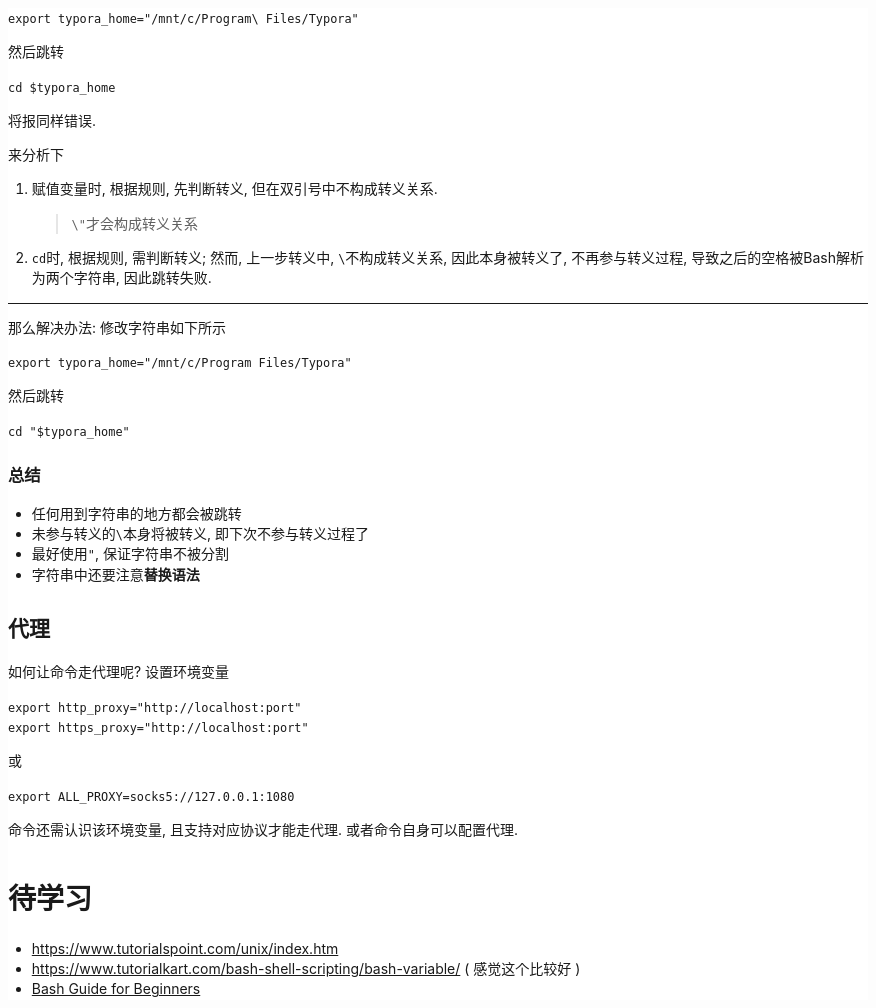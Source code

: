 ```shell
export typora_home="/mnt/c/Program\ Files/Typora"
```

然后跳转

```shell
cd $typora_home
```

将报同样错误. 

来分析下

1. 赋值变量时, 根据规则, 先判断转义, 但在双引号中不构成转义关系.

   > `\"`才会构成转义关系

2. `cd`时, 根据规则, 需判断转义; 然而, 上一步转义中, `\`不构成转义关系, 因此本身被转义了, 不再参与转义过程, 导致之后的空格被Bash解析为两个字符串, 因此跳转失败.

-----

那么解决办法: 修改字符串如下所示

```shell
export typora_home="/mnt/c/Program Files/Typora"
```

然后跳转

```shell
cd "$typora_home"
```

### 总结

* 任何用到字符串的地方都会被跳转
* 未参与转义的`\`本身将被转义, 即下次不参与转义过程了
* 最好使用`"`, 保证字符串不被分割
* 字符串中还要注意**替换语法**

## 代理

如何让命令走代理呢? 设置环境变量

```shell
export http_proxy="http://localhost:port"
export https_proxy="http://localhost:port"
```

或

```shell
export ALL_PROXY=socks5://127.0.0.1:1080
```

命令还需认识该环境变量, 且支持对应协议才能走代理. 或者命令自身可以配置代理.

# 待学习 

* https://www.tutorialspoint.com/unix/index.htm
* https://www.tutorialkart.com/bash-shell-scripting/bash-variable/ ( 感觉这个比较好 )
* [Bash Guide for Beginners](https://tldp.org/LDP/Bash-Beginners-Guide/html/index.html)